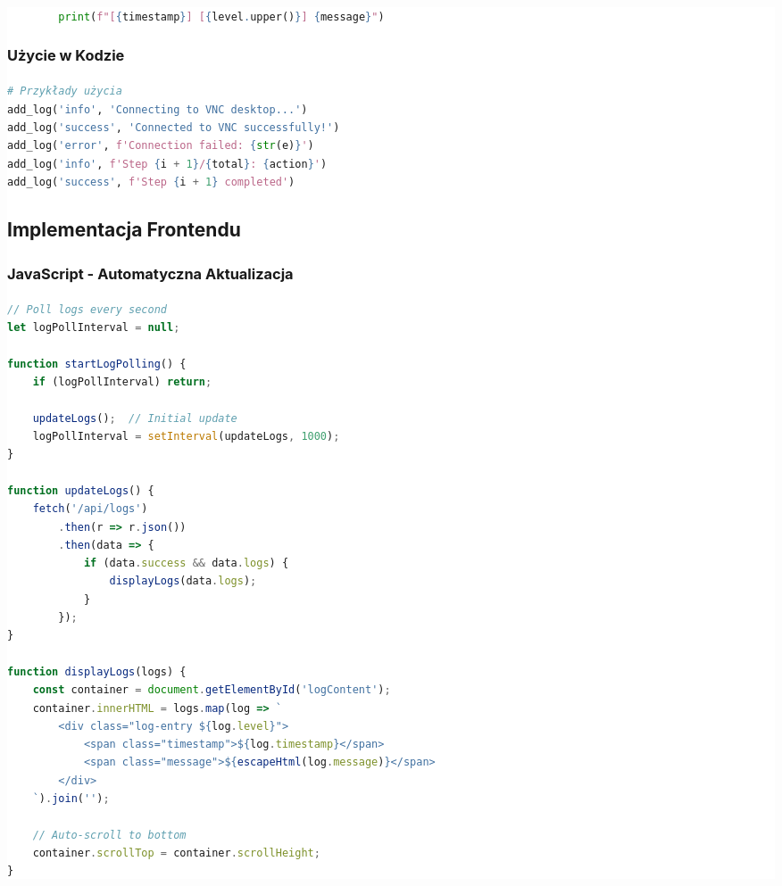 ```python
        print(f"[{timestamp}] [{level.upper()}] {message}")
```

### Użycie w Kodzie

```python
# Przykłady użycia
add_log('info', 'Connecting to VNC desktop...')
add_log('success', 'Connected to VNC successfully!')
add_log('error', f'Connection failed: {str(e)}')
add_log('info', f'Step {i + 1}/{total}: {action}')
add_log('success', f'Step {i + 1} completed')
```

## Implementacja Frontendu

### JavaScript - Automatyczna Aktualizacja

```javascript
// Poll logs every second
let logPollInterval = null;

function startLogPolling() {
    if (logPollInterval) return;
    
    updateLogs();  // Initial update
    logPollInterval = setInterval(updateLogs, 1000);
}

function updateLogs() {
    fetch('/api/logs')
        .then(r => r.json())
        .then(data => {
            if (data.success && data.logs) {
                displayLogs(data.logs);
            }
        });
}

function displayLogs(logs) {
    const container = document.getElementById('logContent');
    container.innerHTML = logs.map(log => `
        <div class="log-entry ${log.level}">
            <span class="timestamp">${log.timestamp}</span>
            <span class="message">${escapeHtml(log.message)}</span>
        </div>
    `).join('');
    
    // Auto-scroll to bottom
    container.scrollTop = container.scrollHeight;
}
```

